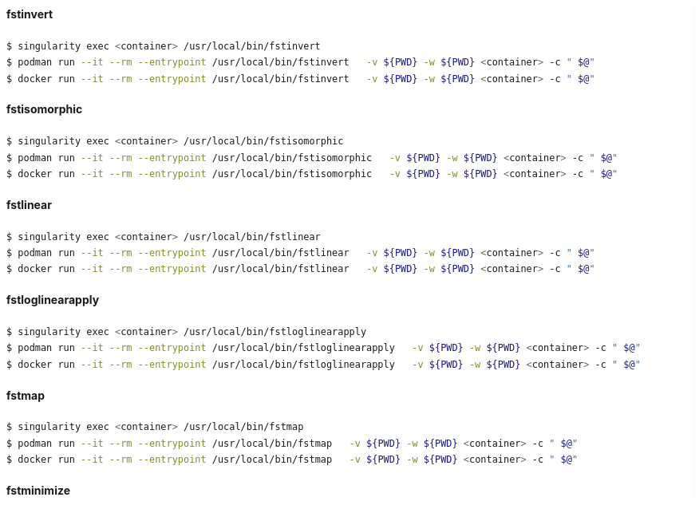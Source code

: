
#### fstinvert

```bash
$ singularity exec <container> /usr/local/bin/fstinvert
$ podman run --it --rm --entrypoint /usr/local/bin/fstinvert   -v ${PWD} -w ${PWD} <container> -c " $@"
$ docker run --it --rm --entrypoint /usr/local/bin/fstinvert   -v ${PWD} -w ${PWD} <container> -c " $@"
```


#### fstisomorphic

```bash
$ singularity exec <container> /usr/local/bin/fstisomorphic
$ podman run --it --rm --entrypoint /usr/local/bin/fstisomorphic   -v ${PWD} -w ${PWD} <container> -c " $@"
$ docker run --it --rm --entrypoint /usr/local/bin/fstisomorphic   -v ${PWD} -w ${PWD} <container> -c " $@"
```


#### fstlinear

```bash
$ singularity exec <container> /usr/local/bin/fstlinear
$ podman run --it --rm --entrypoint /usr/local/bin/fstlinear   -v ${PWD} -w ${PWD} <container> -c " $@"
$ docker run --it --rm --entrypoint /usr/local/bin/fstlinear   -v ${PWD} -w ${PWD} <container> -c " $@"
```


#### fstloglinearapply

```bash
$ singularity exec <container> /usr/local/bin/fstloglinearapply
$ podman run --it --rm --entrypoint /usr/local/bin/fstloglinearapply   -v ${PWD} -w ${PWD} <container> -c " $@"
$ docker run --it --rm --entrypoint /usr/local/bin/fstloglinearapply   -v ${PWD} -w ${PWD} <container> -c " $@"
```


#### fstmap

```bash
$ singularity exec <container> /usr/local/bin/fstmap
$ podman run --it --rm --entrypoint /usr/local/bin/fstmap   -v ${PWD} -w ${PWD} <container> -c " $@"
$ docker run --it --rm --entrypoint /usr/local/bin/fstmap   -v ${PWD} -w ${PWD} <container> -c " $@"
```


#### fstminimize
